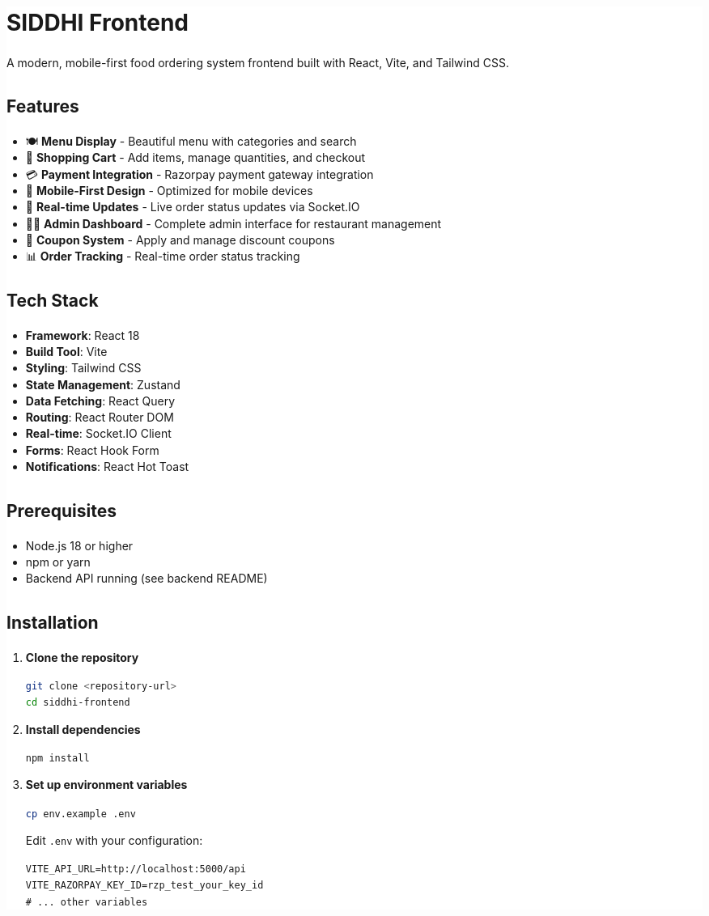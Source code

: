 # SIDDHI Frontend

A modern, mobile-first food ordering system frontend built with React, Vite, and Tailwind CSS.

## Features

- 🍽️ **Menu Display** - Beautiful menu with categories and search
- 🛒 **Shopping Cart** - Add items, manage quantities, and checkout
- 💳 **Payment Integration** - Razorpay payment gateway integration
- 📱 **Mobile-First Design** - Optimized for mobile devices
- 🔄 **Real-time Updates** - Live order status updates via Socket.IO
- 👨‍💼 **Admin Dashboard** - Complete admin interface for restaurant management
- 🎫 **Coupon System** - Apply and manage discount coupons
- 📊 **Order Tracking** - Real-time order status tracking

## Tech Stack

- **Framework**: React 18
- **Build Tool**: Vite
- **Styling**: Tailwind CSS
- **State Management**: Zustand
- **Data Fetching**: React Query
- **Routing**: React Router DOM
- **Real-time**: Socket.IO Client
- **Forms**: React Hook Form
- **Notifications**: React Hot Toast

## Prerequisites

- Node.js 18 or higher
- npm or yarn
- Backend API running (see backend README)

## Installation

1. **Clone the repository**
   ```bash
   git clone <repository-url>
   cd siddhi-frontend
   ```

2. **Install dependencies**
   ```bash
   npm install
   ```

3. **Set up environment variables**
   ```bash
   cp env.example .env
   ```
   
   Edit `.env` with your configuration:
   ```env
   VITE_API_URL=http://localhost:5000/api
   VITE_RAZORPAY_KEY_ID=rzp_test_your_key_id
   # ... other variables
   ```
